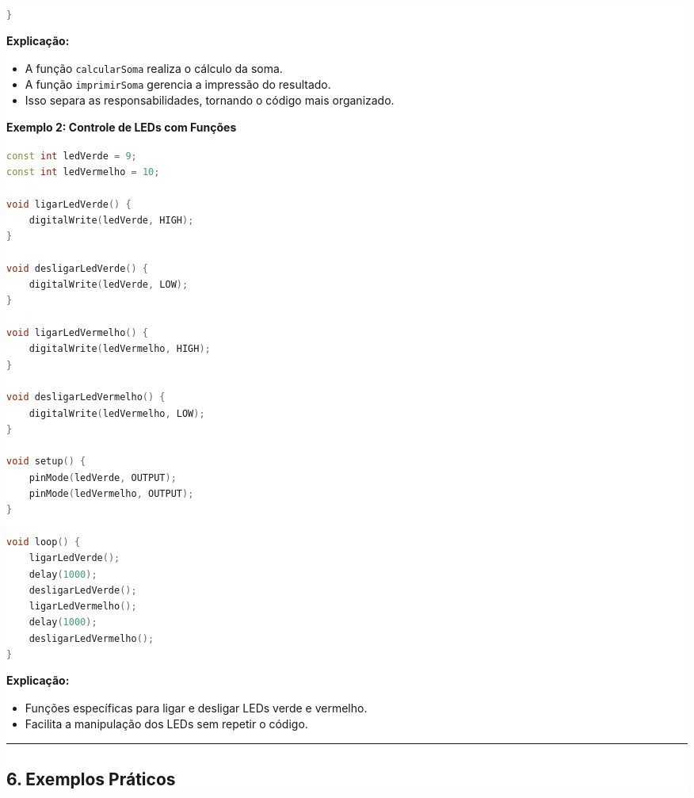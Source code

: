 ~~~cpp
}
~~~

**Explicação:**

- A função `calcularSoma` realiza o cálculo da soma.
- A função `imprimirSoma` gerencia a impressão do resultado.
- Isso separa as responsabilidades, tornando o código mais organizado.

**Exemplo 2: Controle de LEDs com Funções**

~~~cpp
const int ledVerde = 9;
const int ledVermelho = 10;

void ligarLedVerde() {
    digitalWrite(ledVerde, HIGH);
}

void desligarLedVerde() {
    digitalWrite(ledVerde, LOW);
}

void ligarLedVermelho() {
    digitalWrite(ledVermelho, HIGH);
}

void desligarLedVermelho() {
    digitalWrite(ledVermelho, LOW);
}

void setup() {
    pinMode(ledVerde, OUTPUT);
    pinMode(ledVermelho, OUTPUT);
}

void loop() {
    ligarLedVerde();
    delay(1000);
    desligarLedVerde();
    ligarLedVermelho();
    delay(1000);
    desligarLedVermelho();
}
~~~

**Explicação:**

- Funções específicas para ligar e desligar LEDs verde e vermelho.
- Facilita a manipulação dos LEDs sem repetir o código.

---

## 6. Exemplos Práticos
